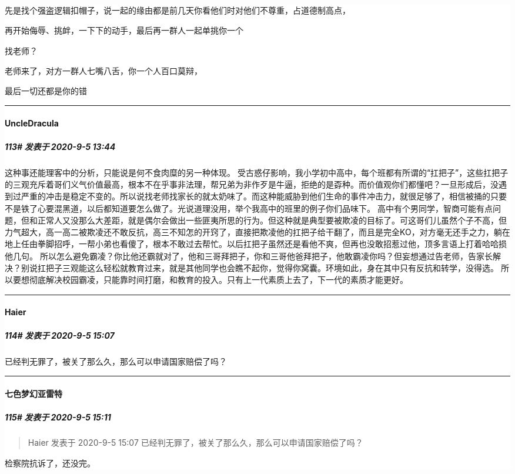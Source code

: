 先是找个强盗逻辑扣帽子，说一起的缘由都是前几天你看他们时对他们不尊重，占道德制高点，

再开始侮辱、挑衅，一下下的动手，最后再一群人一起单挑你一个


找老师？

老师来了，对方一群人七嘴八舌，你一个人百口莫辩，

最后一切还都是你的错








-----

####  UncleDracula  
##### 113#       发表于 2020-9-5 13:44




这种事还能理客中的分析，只能说是何不食肉糜的另一种体现。
受古惑仔影响，我小学初中高中，每个班都有所谓的“扛把子”，这些扛把子的三观充斥着哥们义气价值最高，根本不在乎事非法理，帮兄弟为非作歹是牛逼，拒绝的是孬种。而价值观你们都懂吧？一旦形成后，没遇到过严重的冲击是稳定不变的。所以说找老师找家长的就太奶味了。而这种能威胁到他们生命的事件冲击力，就很足够了，相信被捅的只要不是铁了心要混黑道，以后都知道要怎么做了。光说道理没用，举个我高中的班里的例子你们品味下。
高中有个男同学，智商可能有点问题，但和正常人又没那么大差距，就是偶尔会做出一些匪夷所思的行为。但这种就是典型要被欺凌的目标了。可这哥们儿虽然个子不高，但力气超大，高一高二被欺凌还不敢反抗，高三不知怎的开窍了，直接把欺凌他的扛把子给干翻了，而且是完全KO，对方毫无还手之力，躺在地上任由拳脚招呼，一帮小弟也看傻了，根本不敢过去帮忙。以后扛把子虽然还是看他不爽，但再也没敢招惹过他，顶多言语上打着哈哈损他几句。
所以怎么避免霸凌？你比他还霸就对了，他和三哥拜把子，你和三哥他爸拜把子，他敢霸凌你吗？但妄想通过告老师，告家长解决？别说扛把子三观能这么轻松就教育过来，就是其他同学也会瞧不起你，觉得你窝囊。环境如此，身在其中只有反抗和转学，没得选。
所以要想彻底解决校园霸凌，只能靠时间打磨，和教育的投入。只有上一代素质上去了，下一代的素质才能更好。







-----

####  Haier  
##### 114#       发表于 2020-9-5 15:07




已经判无罪了，被关了那么久，那么可以申请国家赔偿了吗？







-----

####  七色梦幻亚雷特  
##### 115#       发表于 2020-9-5 15:11



<blockquote>Haier 发表于 2020-9-5 15:07
已经判无罪了，被关了那么久，那么可以申请国家赔偿了吗？</blockquote>
检察院抗诉了，还没完。
